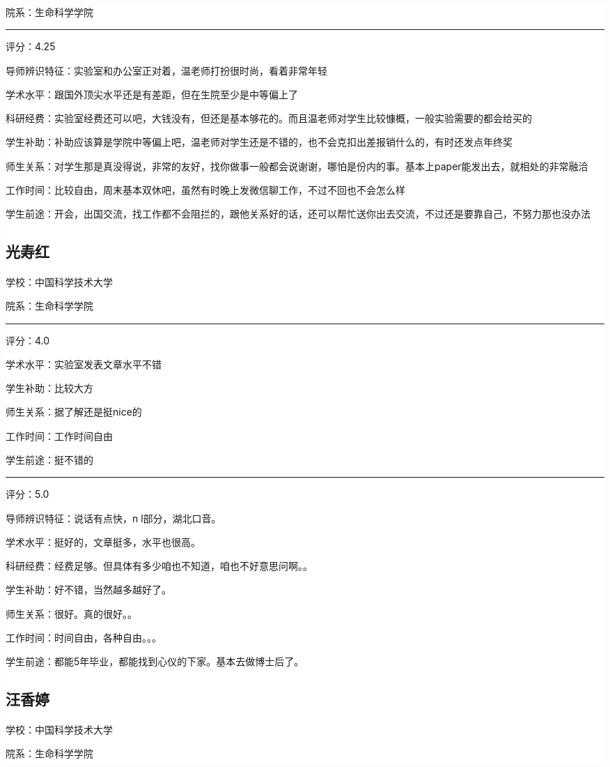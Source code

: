 院系：生命科学学院

* * *

评分：4.25

导师辨识特征：实验室和办公室正对着，温老师打扮很时尚，看着非常年轻

学术水平：跟国外顶尖水平还是有差距，但在生院至少是中等偏上了

科研经费：实验室经费还可以吧，大钱没有，但还是基本够花的。而且温老师对学生比较慷概，一般实验需要的都会给买的

学生补助：补助应该算是学院中等偏上吧，温老师对学生还是不错的，也不会克扣出差报销什么的，有时还发点年终奖

师生关系：对学生那是真没得说，非常的友好，找你做事一般都会说谢谢，哪怕是份内的事。基本上paper能发出去，就相处的非常融洽

工作时间：比较自由，周末基本双休吧，虽然有时晚上发微信聊工作，不过不回也不会怎么样

学生前途：开会，出国交流，找工作都不会阻拦的，跟他关系好的话，还可以帮忙送你出去交流，不过还是要靠自己，不努力那也没办法

## 光寿红

学校：中国科学技术大学

院系：生命科学学院

* * *

评分：4.0

学术水平：实验室发表文章水平不错

学生补助：比较大方

师生关系：据了解还是挺nice的

工作时间：工作时间自由

学生前途：挺不错的

* * *

评分：5.0

导师辨识特征：说话有点快，n l部分，湖北口音。

学术水平：挺好的，文章挺多，水平也很高。

科研经费：经费足够。但具体有多少咱也不知道，咱也不好意思问啊。。

学生补助：好不错，当然越多越好了。

师生关系：很好。真的很好。。

工作时间：时间自由，各种自由。。。

学生前途：都能5年毕业，都能找到心仪的下家。基本去做博士后了。

## 汪香婷

学校：中国科学技术大学

院系：生命科学学院

